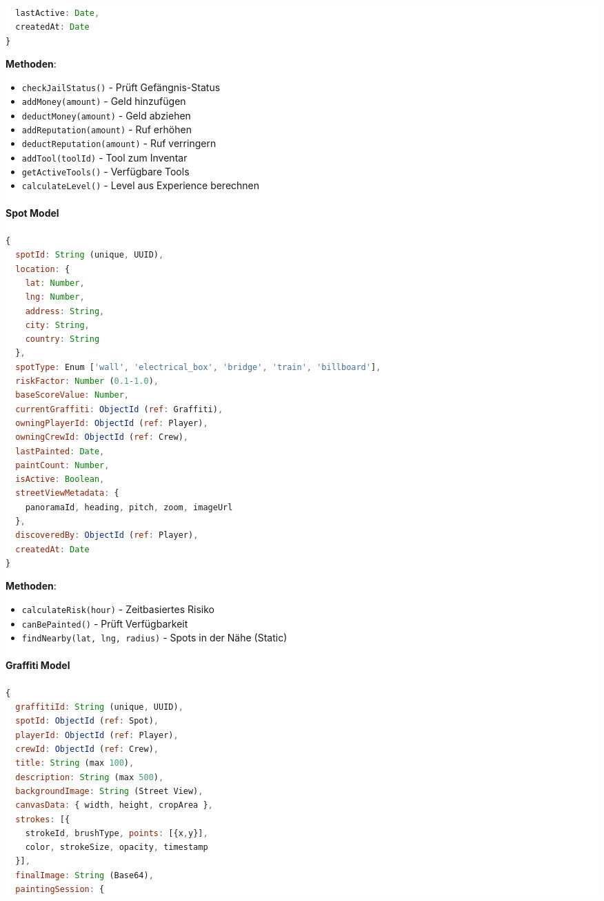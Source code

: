 ```javascript
  lastActive: Date,
  createdAt: Date
}
```

**Methoden**:
- `checkJailStatus()` - Prüft Gefängnis-Status
- `addMoney(amount)` - Geld hinzufügen
- `deductMoney(amount)` - Geld abziehen
- `addReputation(amount)` - Ruf erhöhen
- `deductReputation(amount)` - Ruf verringern
- `addTool(toolId)` - Tool zum Inventar
- `getActiveTools()` - Verfügbare Tools
- `calculateLevel()` - Level aus Experience berechnen

#### Spot Model
```javascript
{
  spotId: String (unique, UUID),
  location: {
    lat: Number,
    lng: Number,
    address: String,
    city: String,
    country: String
  },
  spotType: Enum ['wall', 'electrical_box', 'bridge', 'train', 'billboard'],
  riskFactor: Number (0.1-1.0),
  baseScoreValue: Number,
  currentGraffiti: ObjectId (ref: Graffiti),
  owningPlayerId: ObjectId (ref: Player),
  owningCrewId: ObjectId (ref: Crew),
  lastPainted: Date,
  paintCount: Number,
  isActive: Boolean,
  streetViewMetadata: {
    panoramaId, heading, pitch, zoom, imageUrl
  },
  discoveredBy: ObjectId (ref: Player),
  createdAt: Date
}
```

**Methoden**:
- `calculateRisk(hour)` - Zeitbasiertes Risiko
- `canBePainted()` - Prüft Verfügbarkeit
- `findNearby(lat, lng, radius)` - Spots in der Nähe (Static)

#### Graffiti Model
```javascript
{
  graffitiId: String (unique, UUID),
  spotId: ObjectId (ref: Spot),
  playerId: ObjectId (ref: Player),
  crewId: ObjectId (ref: Crew),
  title: String (max 100),
  description: String (max 500),
  backgroundImage: String (Street View),
  canvasData: { width, height, cropArea },
  strokes: [{
    strokeId, brushType, points: [{x,y}],
    color, strokeSize, opacity, timestamp
  }],
  finalImage: String (Base64),
  paintingSession: {
```